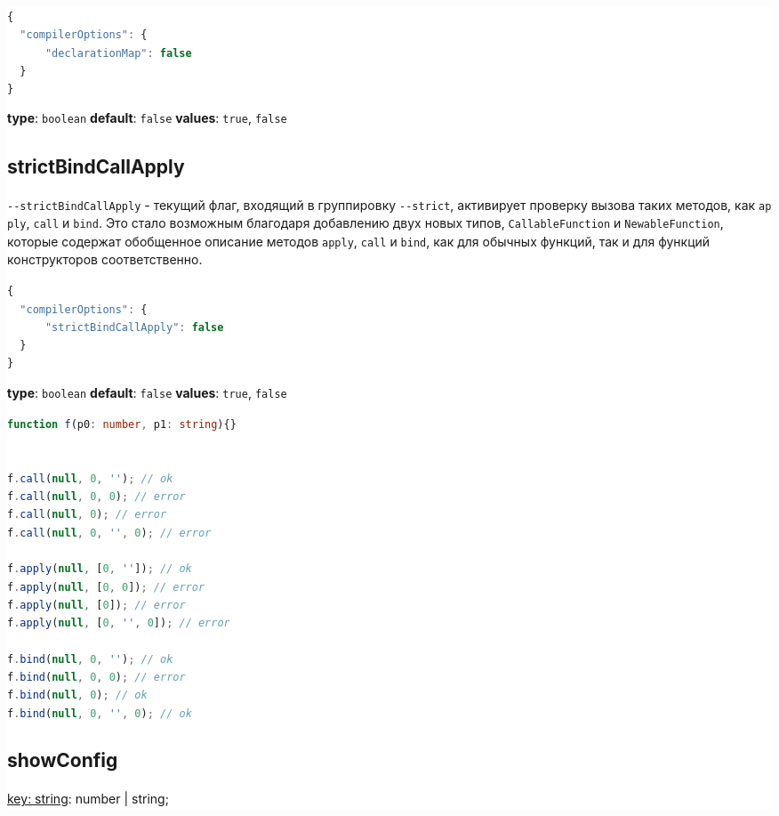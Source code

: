 `````ts
{
  "compilerOptions": {
      "declarationMap": false
  }
}
`````

**type**: `boolean`
**default**: `false`
**values**: `true`, `false`


## strictBindCallApply


`--strictBindCallApply` - текущий флаг, входящий в группировку `--strict`, активирует проверку вызова таких методов, как `apply`, `call` и `bind`. Это стало возможным благодаря добавлению двух новых типов, `CallableFunction` и `NewableFunction`, которые содержат обобщенное описание методов `apply`, `call` и `bind`, как для обычных функций, так и для функций конструкторов соответственно.

`````ts
{
  "compilerOptions": {
      "strictBindCallApply": false
  }
}
`````

**type**: `boolean`
**default**: `false`
**values**: `true`, `false`


`````ts
function f(p0: number, p1: string){}


f.call(null, 0, ''); // ok
f.call(null, 0, 0); // error
f.call(null, 0); // error
f.call(null, 0, '', 0); // error

f.apply(null, [0, '']); // ok
f.apply(null, [0, 0]); // error
f.apply(null, [0]); // error
f.apply(null, [0, '', 0]); // error

f.bind(null, 0, ''); // ok
f.bind(null, 0, 0); // error
f.bind(null, 0); // ok
f.bind(null, 0, '', 0); // ok
`````


## showConfig


  [key: string]: any;
  [key: string]: any;
  [key: string]: number | string;